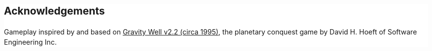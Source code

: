 ## Acknowledgements

Gameplay inspired by and based on [Gravity Well v2.2 (circa 1995)](https://archive.org/details/GWELL22), the planetary 
conquest game by David H. Hoeft of Software Engineering Inc.

<script>

// Collapse into sections

var insertAfter = function(newNode, referenceNode) {
    referenceNode.parentNode.insertBefore(newNode, referenceNode.nextSibling);
}

var $ = document.querySelectorAll.bind(document);

Array.from($('h2'))
    .forEach(function(h2) {
        var section = document.createElement('section');
        var sectionEls = [];
        var el = h2;
        
        while(1) {
            el = el.nextElementSibling;
        
            if(!el || el.tagName === 'H2' || el.tagName === 'SCRIPT') {
                break;
            } else {
                section.innerHTML += el.outerHTML;
                sectionEls.push(el);
            }
        }

        section.classList.toggle('hide');
        insertAfter(section, h2);
        sectionEls.forEach(function(r){ r.remove();});
        
        h2.classList.add('hide');
        
        h2.onclick = function(e) {
            e.target.nextElementSibling.classList.toggle('hide');
            e.target.classList.toggle('hide');
        };
    });

</script> 